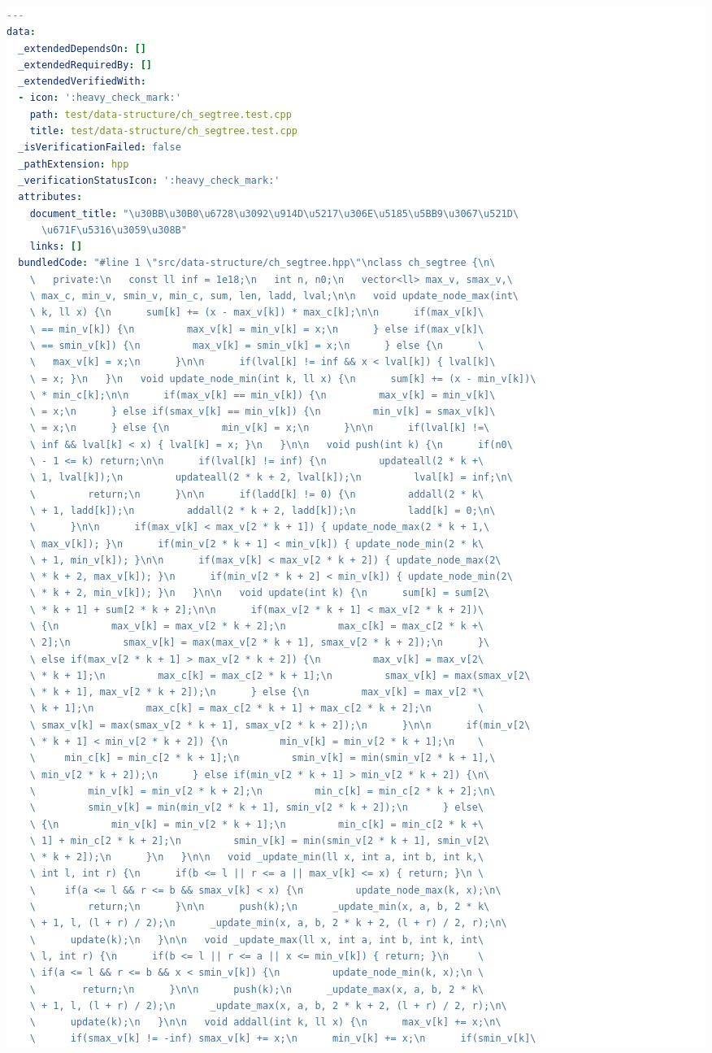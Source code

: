 ```yaml
---
data:
  _extendedDependsOn: []
  _extendedRequiredBy: []
  _extendedVerifiedWith:
  - icon: ':heavy_check_mark:'
    path: test/data-structure/ch_segtree.test.cpp
    title: test/data-structure/ch_segtree.test.cpp
  _isVerificationFailed: false
  _pathExtension: hpp
  _verificationStatusIcon: ':heavy_check_mark:'
  attributes:
    document_title: "\u30BB\u30B0\u6728\u3092\u914D\u5217\u306E\u5185\u5BB9\u3067\u521D\
      \u671F\u5316\u3059\u308B"
    links: []
  bundledCode: "#line 1 \"src/data-structure/ch_segtree.hpp\"\nclass ch_segtree {\n\
    \   private:\n   const ll inf = 1e18;\n   int n, n0;\n   vector<ll> max_v, smax_v,\
    \ max_c, min_v, smin_v, min_c, sum, len, ladd, lval;\n\n   void update_node_max(int\
    \ k, ll x) {\n      sum[k] += (x - max_v[k]) * max_c[k];\n\n      if(max_v[k]\
    \ == min_v[k]) {\n         max_v[k] = min_v[k] = x;\n      } else if(max_v[k]\
    \ == smin_v[k]) {\n         max_v[k] = smin_v[k] = x;\n      } else {\n      \
    \   max_v[k] = x;\n      }\n\n      if(lval[k] != inf && x < lval[k]) { lval[k]\
    \ = x; }\n   }\n   void update_node_min(int k, ll x) {\n      sum[k] += (x - min_v[k])\
    \ * min_c[k];\n\n      if(max_v[k] == min_v[k]) {\n         max_v[k] = min_v[k]\
    \ = x;\n      } else if(smax_v[k] == min_v[k]) {\n         min_v[k] = smax_v[k]\
    \ = x;\n      } else {\n         min_v[k] = x;\n      }\n\n      if(lval[k] !=\
    \ inf && lval[k] < x) { lval[k] = x; }\n   }\n\n   void push(int k) {\n      if(n0\
    \ - 1 <= k) return;\n\n      if(lval[k] != inf) {\n         updateall(2 * k +\
    \ 1, lval[k]);\n         updateall(2 * k + 2, lval[k]);\n         lval[k] = inf;\n\
    \         return;\n      }\n\n      if(ladd[k] != 0) {\n         addall(2 * k\
    \ + 1, ladd[k]);\n         addall(2 * k + 2, ladd[k]);\n         ladd[k] = 0;\n\
    \      }\n\n      if(max_v[k] < max_v[2 * k + 1]) { update_node_max(2 * k + 1,\
    \ max_v[k]); }\n      if(min_v[2 * k + 1] < min_v[k]) { update_node_min(2 * k\
    \ + 1, min_v[k]); }\n\n      if(max_v[k] < max_v[2 * k + 2]) { update_node_max(2\
    \ * k + 2, max_v[k]); }\n      if(min_v[2 * k + 2] < min_v[k]) { update_node_min(2\
    \ * k + 2, min_v[k]); }\n   }\n\n   void update(int k) {\n      sum[k] = sum[2\
    \ * k + 1] + sum[2 * k + 2];\n\n      if(max_v[2 * k + 1] < max_v[2 * k + 2])\
    \ {\n         max_v[k] = max_v[2 * k + 2];\n         max_c[k] = max_c[2 * k +\
    \ 2];\n         smax_v[k] = max(max_v[2 * k + 1], smax_v[2 * k + 2]);\n      }\
    \ else if(max_v[2 * k + 1] > max_v[2 * k + 2]) {\n         max_v[k] = max_v[2\
    \ * k + 1];\n         max_c[k] = max_c[2 * k + 1];\n         smax_v[k] = max(smax_v[2\
    \ * k + 1], max_v[2 * k + 2]);\n      } else {\n         max_v[k] = max_v[2 *\
    \ k + 1];\n         max_c[k] = max_c[2 * k + 1] + max_c[2 * k + 2];\n        \
    \ smax_v[k] = max(smax_v[2 * k + 1], smax_v[2 * k + 2]);\n      }\n\n      if(min_v[2\
    \ * k + 1] < min_v[2 * k + 2]) {\n         min_v[k] = min_v[2 * k + 1];\n    \
    \     min_c[k] = min_c[2 * k + 1];\n         smin_v[k] = min(smin_v[2 * k + 1],\
    \ min_v[2 * k + 2]);\n      } else if(min_v[2 * k + 1] > min_v[2 * k + 2]) {\n\
    \         min_v[k] = min_v[2 * k + 2];\n         min_c[k] = min_c[2 * k + 2];\n\
    \         smin_v[k] = min(min_v[2 * k + 1], smin_v[2 * k + 2]);\n      } else\
    \ {\n         min_v[k] = min_v[2 * k + 1];\n         min_c[k] = min_c[2 * k +\
    \ 1] + min_c[2 * k + 2];\n         smin_v[k] = min(smin_v[2 * k + 1], smin_v[2\
    \ * k + 2]);\n      }\n   }\n\n   void _update_min(ll x, int a, int b, int k,\
    \ int l, int r) {\n      if(b <= l || r <= a || max_v[k] <= x) { return; }\n \
    \     if(a <= l && r <= b && smax_v[k] < x) {\n         update_node_max(k, x);\n\
    \         return;\n      }\n\n      push(k);\n      _update_min(x, a, b, 2 * k\
    \ + 1, l, (l + r) / 2);\n      _update_min(x, a, b, 2 * k + 2, (l + r) / 2, r);\n\
    \      update(k);\n   }\n\n   void _update_max(ll x, int a, int b, int k, int\
    \ l, int r) {\n      if(b <= l || r <= a || x <= min_v[k]) { return; }\n     \
    \ if(a <= l && r <= b && x < smin_v[k]) {\n         update_node_min(k, x);\n \
    \        return;\n      }\n\n      push(k);\n      _update_max(x, a, b, 2 * k\
    \ + 1, l, (l + r) / 2);\n      _update_max(x, a, b, 2 * k + 2, (l + r) / 2, r);\n\
    \      update(k);\n   }\n\n   void addall(int k, ll x) {\n      max_v[k] += x;\n\
    \      if(smax_v[k] != -inf) smax_v[k] += x;\n      min_v[k] += x;\n      if(smin_v[k]\
```